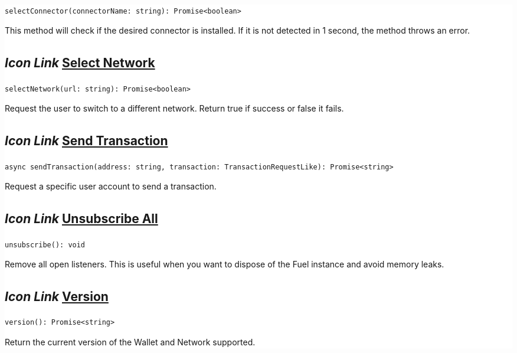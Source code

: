 `selectConnector(connectorName: string): Promise<boolean>`

This method will check if the desired connector is installed. If it is not detected in 1 second, the method throws an error.

## _Icon Link_ [Select Network](https://docs.fuel.network/docs/nightly/wallet/dev/reference/\#select-network)

`selectNetwork(url: string): Promise<boolean>`

Request the user to switch to a different network. Return true if success or false it fails.

## _Icon Link_ [Send Transaction](https://docs.fuel.network/docs/nightly/wallet/dev/reference/\#send-transaction)

`async sendTransaction(address: string, transaction: TransactionRequestLike): Promise<string>`

Request a specific user account to send a transaction.

## _Icon Link_ [Unsubscribe All](https://docs.fuel.network/docs/nightly/wallet/dev/reference/\#unsubscribe-all)

`unsubscribe(): void`

Remove all open listeners. This is useful when you want to dispose of the Fuel instance and avoid memory leaks.

## _Icon Link_ [Version](https://docs.fuel.network/docs/nightly/wallet/dev/reference/\#version)

`version(): Promise<string>`

Return the current version of the Wallet and Network supported.